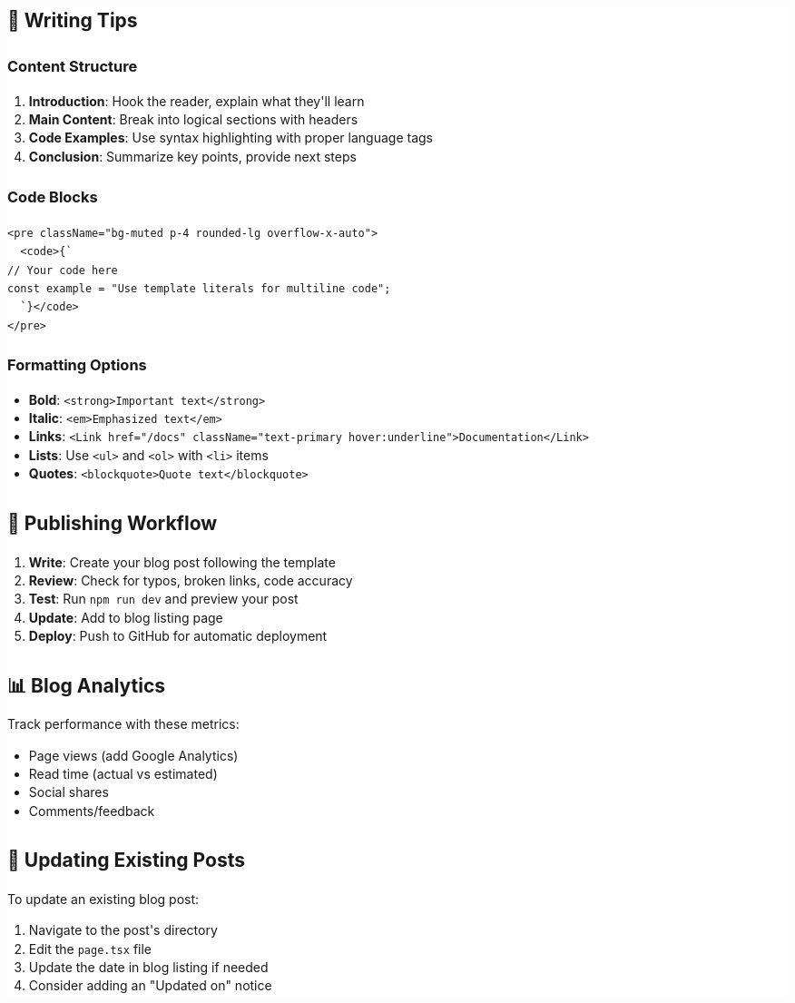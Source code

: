## 📝 Writing Tips

### Content Structure
1. **Introduction**: Hook the reader, explain what they'll learn
2. **Main Content**: Break into logical sections with headers
3. **Code Examples**: Use syntax highlighting with proper language tags
4. **Conclusion**: Summarize key points, provide next steps

### Code Blocks
```tsx
<pre className="bg-muted p-4 rounded-lg overflow-x-auto">
  <code>{`
// Your code here
const example = "Use template literals for multiline code";
  `}</code>
</pre>
```

### Formatting Options
- **Bold**: `<strong>Important text</strong>`
- **Italic**: `<em>Emphasized text</em>`
- **Links**: `<Link href="/docs" className="text-primary hover:underline">Documentation</Link>`
- **Lists**: Use `<ul>` and `<ol>` with `<li>` items
- **Quotes**: `<blockquote>Quote text</blockquote>`

## 🚀 Publishing Workflow

1. **Write**: Create your blog post following the template
2. **Review**: Check for typos, broken links, code accuracy
3. **Test**: Run `npm run dev` and preview your post
4. **Update**: Add to blog listing page
5. **Deploy**: Push to GitHub for automatic deployment

## 📊 Blog Analytics

Track performance with these metrics:
- Page views (add Google Analytics)
- Read time (actual vs estimated)
- Social shares
- Comments/feedback

## 🔄 Updating Existing Posts

To update an existing blog post:
1. Navigate to the post's directory
2. Edit the `page.tsx` file
3. Update the date in blog listing if needed
4. Consider adding an "Updated on" notice
